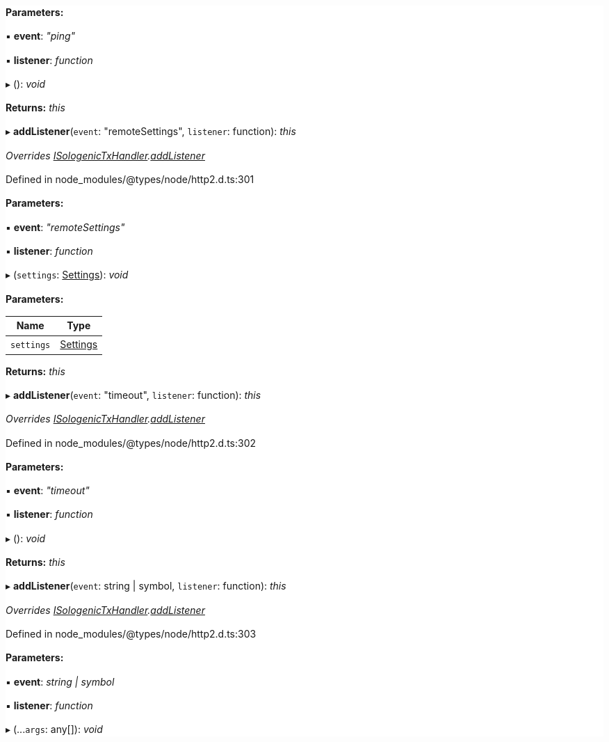 **Parameters:**

▪ **event**: *"ping"*

▪ **listener**: *function*

▸ (): *void*

**Returns:** *this*

▸ **addListener**(`event`: "remoteSettings", `listener`: function): *this*

*Overrides [ISologenicTxHandler](../interfaces/isologenictxhandler.md).[addListener](../interfaces/isologenictxhandler.md#addlistener)*

Defined in node_modules/@types/node/http2.d.ts:301

**Parameters:**

▪ **event**: *"remoteSettings"*

▪ **listener**: *function*

▸ (`settings`: [Settings](../interfaces/_http2_.settings.md)): *void*

**Parameters:**

Name | Type |
------ | ------ |
`settings` | [Settings](../interfaces/_http2_.settings.md) |

**Returns:** *this*

▸ **addListener**(`event`: "timeout", `listener`: function): *this*

*Overrides [ISologenicTxHandler](../interfaces/isologenictxhandler.md).[addListener](../interfaces/isologenictxhandler.md#addlistener)*

Defined in node_modules/@types/node/http2.d.ts:302

**Parameters:**

▪ **event**: *"timeout"*

▪ **listener**: *function*

▸ (): *void*

**Returns:** *this*

▸ **addListener**(`event`: string | symbol, `listener`: function): *this*

*Overrides [ISologenicTxHandler](../interfaces/isologenictxhandler.md).[addListener](../interfaces/isologenictxhandler.md#addlistener)*

Defined in node_modules/@types/node/http2.d.ts:303

**Parameters:**

▪ **event**: *string | symbol*

▪ **listener**: *function*

▸ (...`args`: any[]): *void*
